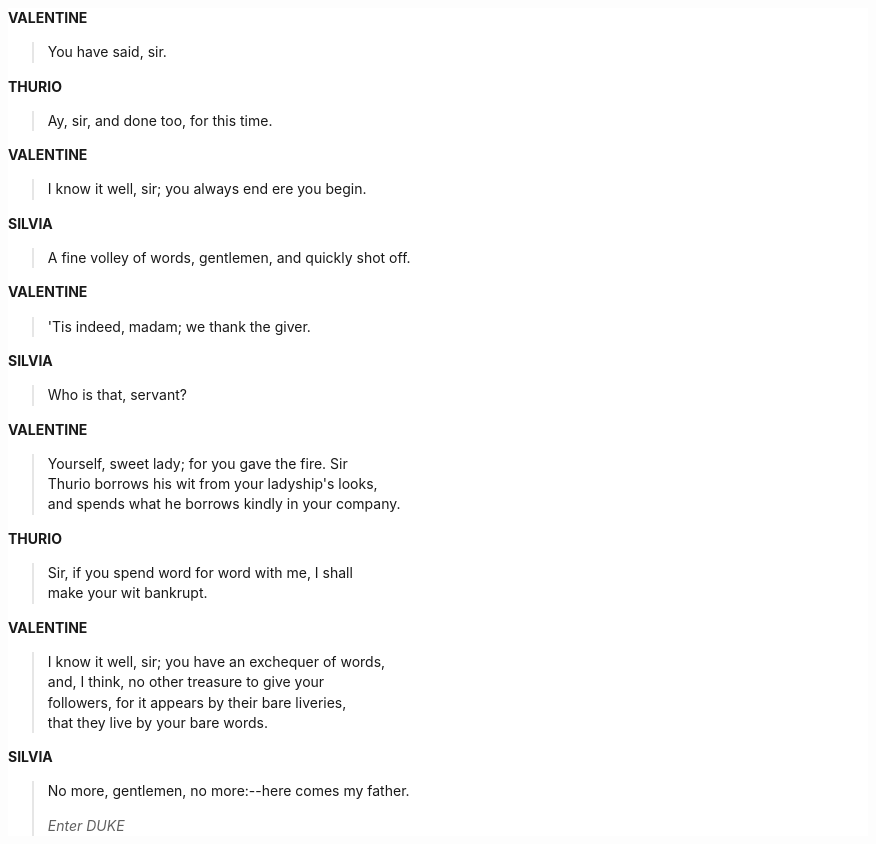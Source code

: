 <A NAME=speech26><b>VALENTINE</b></a>
<blockquote>
<A NAME=2.4.27>You have said, sir.</A><br>
</blockquote>

<A NAME=speech27><b>THURIO</b></a>
<blockquote>
<A NAME=2.4.28>Ay, sir, and done too, for this time.</A><br>
</blockquote>

<A NAME=speech28><b>VALENTINE</b></a>
<blockquote>
<A NAME=2.4.29>I know it well, sir; you always end ere you begin.</A><br>
</blockquote>

<A NAME=speech29><b>SILVIA</b></a>
<blockquote>
<A NAME=2.4.30>A fine volley of words, gentlemen, and quickly shot off.</A><br>
</blockquote>

<A NAME=speech30><b>VALENTINE</b></a>
<blockquote>
<A NAME=2.4.31>'Tis indeed, madam; we thank the giver.</A><br>
</blockquote>

<A NAME=speech31><b>SILVIA</b></a>
<blockquote>
<A NAME=2.4.32>Who is that, servant?</A><br>
</blockquote>

<A NAME=speech32><b>VALENTINE</b></a>
<blockquote>
<A NAME=2.4.33>Yourself, sweet lady; for you gave the fire. Sir</A><br>
<A NAME=2.4.34>Thurio borrows his wit from your ladyship's looks,</A><br>
<A NAME=2.4.35>and spends what he borrows kindly in your company.</A><br>
</blockquote>

<A NAME=speech33><b>THURIO</b></a>
<blockquote>
<A NAME=2.4.36>Sir, if you spend word for word with me, I shall</A><br>
<A NAME=2.4.37>make your wit bankrupt.</A><br>
</blockquote>

<A NAME=speech34><b>VALENTINE</b></a>
<blockquote>
<A NAME=2.4.38>I know it well, sir; you have an exchequer of words,</A><br>
<A NAME=2.4.39>and, I think, no other treasure to give your</A><br>
<A NAME=2.4.40>followers, for it appears by their bare liveries,</A><br>
<A NAME=2.4.41>that they live by your bare words.</A><br>
</blockquote>

<A NAME=speech35><b>SILVIA</b></a>
<blockquote>
<A NAME=2.4.42>No more, gentlemen, no more:--here comes my father.</A><br>
<p><i>Enter DUKE</i></p>
</blockquote>
